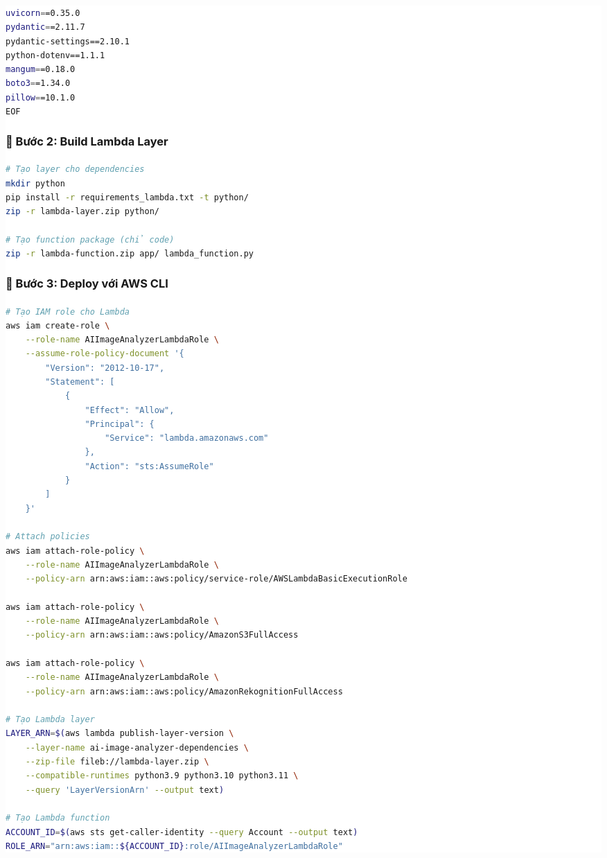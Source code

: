 ```bash
uvicorn==0.35.0
pydantic==2.11.7
pydantic-settings==2.10.1
python-dotenv==1.1.1
mangum==0.18.0
boto3==1.34.0
pillow==10.1.0
EOF
```

### 🔧 Bước 2: Build Lambda Layer

```bash
# Tạo layer cho dependencies
mkdir python
pip install -r requirements_lambda.txt -t python/
zip -r lambda-layer.zip python/

# Tạo function package (chỉ code)
zip -r lambda-function.zip app/ lambda_function.py
```

### 🔧 Bước 3: Deploy với AWS CLI

```bash
# Tạo IAM role cho Lambda
aws iam create-role \
    --role-name AIImageAnalyzerLambdaRole \
    --assume-role-policy-document '{
        "Version": "2012-10-17",
        "Statement": [
            {
                "Effect": "Allow",
                "Principal": {
                    "Service": "lambda.amazonaws.com"
                },
                "Action": "sts:AssumeRole"
            }
        ]
    }'

# Attach policies
aws iam attach-role-policy \
    --role-name AIImageAnalyzerLambdaRole \
    --policy-arn arn:aws:iam::aws:policy/service-role/AWSLambdaBasicExecutionRole

aws iam attach-role-policy \
    --role-name AIImageAnalyzerLambdaRole \
    --policy-arn arn:aws:iam::aws:policy/AmazonS3FullAccess

aws iam attach-role-policy \
    --role-name AIImageAnalyzerLambdaRole \
    --policy-arn arn:aws:iam::aws:policy/AmazonRekognitionFullAccess

# Tạo Lambda layer
LAYER_ARN=$(aws lambda publish-layer-version \
    --layer-name ai-image-analyzer-dependencies \
    --zip-file fileb://lambda-layer.zip \
    --compatible-runtimes python3.9 python3.10 python3.11 \
    --query 'LayerVersionArn' --output text)

# Tạo Lambda function
ACCOUNT_ID=$(aws sts get-caller-identity --query Account --output text)
ROLE_ARN="arn:aws:iam::${ACCOUNT_ID}:role/AIImageAnalyzerLambdaRole"
```